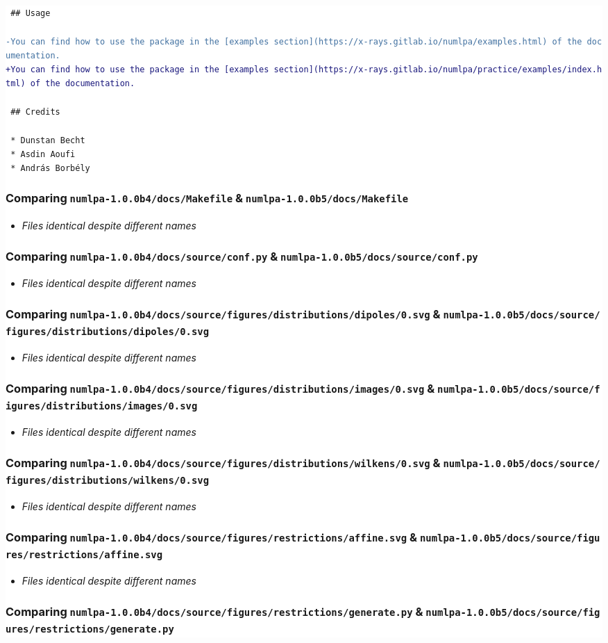 ```diff
 ## Usage
 
-You can find how to use the package in the [examples section](https://x-rays.gitlab.io/numlpa/examples.html) of the documentation.
+You can find how to use the package in the [examples section](https://x-rays.gitlab.io/numlpa/practice/examples/index.html) of the documentation.
 
 ## Credits
 
 * Dunstan Becht
 * Asdin Aoufi
 * András Borbély
```

### Comparing `numlpa-1.0.0b4/docs/Makefile` & `numlpa-1.0.0b5/docs/Makefile`

 * *Files identical despite different names*

### Comparing `numlpa-1.0.0b4/docs/source/conf.py` & `numlpa-1.0.0b5/docs/source/conf.py`

 * *Files identical despite different names*

### Comparing `numlpa-1.0.0b4/docs/source/figures/distributions/dipoles/0.svg` & `numlpa-1.0.0b5/docs/source/figures/distributions/dipoles/0.svg`

 * *Files identical despite different names*

### Comparing `numlpa-1.0.0b4/docs/source/figures/distributions/images/0.svg` & `numlpa-1.0.0b5/docs/source/figures/distributions/images/0.svg`

 * *Files identical despite different names*

### Comparing `numlpa-1.0.0b4/docs/source/figures/distributions/wilkens/0.svg` & `numlpa-1.0.0b5/docs/source/figures/distributions/wilkens/0.svg`

 * *Files identical despite different names*

### Comparing `numlpa-1.0.0b4/docs/source/figures/restrictions/affine.svg` & `numlpa-1.0.0b5/docs/source/figures/restrictions/affine.svg`

 * *Files identical despite different names*

### Comparing `numlpa-1.0.0b4/docs/source/figures/restrictions/generate.py` & `numlpa-1.0.0b5/docs/source/figures/restrictions/generate.py`
